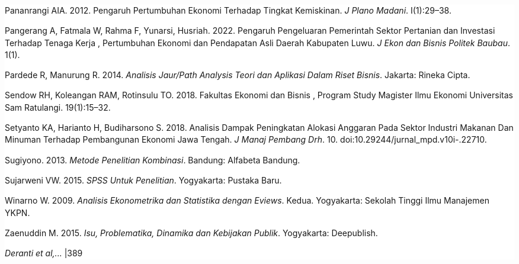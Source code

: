 <p><span class="font5">Pananrangi AIA. 2012. Pengaruh Pertumbuhan Ekonomi Terhadap Tingkat Kemiskinan. </span><span class="font5" style="font-style:italic;">J Plano Madani</span><span class="font5">. I(1):29–38.</span></p>
<p><span class="font5">Pangerang A, Fatmala W, Rahma F, Yunarsi, Husriah. 2022. Pengaruh Pengeluaran Pemerintah Sektor Pertanian dan Investasi Terhadap Tenaga Kerja , Pertumbuhan Ekonomi dan Pendapatan Asli Daerah Kabupaten Luwu. </span><span class="font5" style="font-style:italic;">J Ekon dan Bisnis Politek Baubau</span><span class="font5">. 1(1).</span></p>
<p><span class="font5">Pardede R, Manurung R. 2014. </span><span class="font5" style="font-style:italic;">Analisis Jaur/Path Analysis Teori dan Aplikasi Dalam Riset Bisnis</span><span class="font5">. Jakarta: Rineka Cipta.</span></p>
<p><span class="font5">Sendow RH, Koleangan RAM, Rotinsulu TO. 2018. Fakultas Ekonomi dan Bisnis , Program Study Magister Ilmu Ekonomi Universitas Sam Ratulangi. 19(1):15–32.</span></p>
<p><span class="font5">Setyanto KA, Harianto H, Budiharsono S. 2018. Analisis Dampak Peningkatan Alokasi Anggaran Pada Sektor Industri Makanan Dan Minuman Terhadap Pembangunan Ekonomi Jawa Tengah. </span><span class="font5" style="font-style:italic;">J Manaj Pembang Drh</span><span class="font5">. 10. doi:10.29244/jurnal_mpd.v10i-.22710.</span></p>
<p><span class="font5">Sugiyono. 2013. </span><span class="font5" style="font-style:italic;">Metode Penelitian Kombinasi</span><span class="font5">. Bandung: Alfabeta Bandung.</span></p>
<p><span class="font5">Sujarweni VW. 2015. </span><span class="font5" style="font-style:italic;">SPSS Untuk Penelitian</span><span class="font5">. Yogyakarta: Pustaka Baru.</span></p>
<p><span class="font5">Winarno W. 2009. </span><span class="font5" style="font-style:italic;">Analisis Ekonometrika dan Statistika dengan Eviews</span><span class="font5">. Kedua. Yogyakarta: Sekolah Tinggi Ilmu Manajemen YKPN.</span></p>
<p><span class="font5">Zaenuddin M. 2015. </span><span class="font5" style="font-style:italic;">Isu, Problematika, Dinamika dan Kebijakan Publik</span><span class="font5">. Yogyakarta: Deepublish.</span></p>
<p><span class="font3" style="font-style:italic;">Deranti et al,...</span><span class="font4"> |</span><span class="font3">389</span></p>
